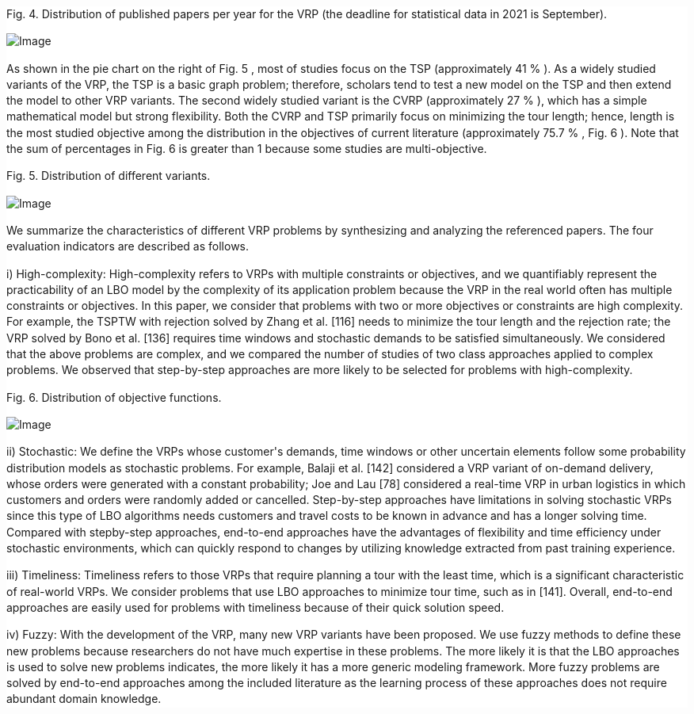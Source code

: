Fig. 4.     Distribution of published papers per year for the VRP (the deadline for statistical data in 2021 is September).

![Image](image_000003_4782a6c5cebe3e696eff648104206201338b7432c0d69182e6dd2cf9c8efe196.png)

As shown in  the  pie  chart  on  the  right  of Fig. 5 ,  most  of studies  focus  on  the  TSP  (approximately  41 % ).  As  a  widely studied variants of the VRP, the TSP is a basic graph problem; therefore, scholars tend to test a new model on the TSP and then  extend  the  model  to  other  VRP  variants.  The  second widely  studied  variant  is  the  CVRP  (approximately  27 % ), which has a simple mathematical model but strong flexibility. Both the CVRP and TSP primarily focus on minimizing the tour length; hence, length is the most studied objective among the distribution in the objectives of current literature (approximately 75.7 % , Fig. 6 ). Note that the sum of percentages  in Fig. 6   is  greater  than  1  because  some  studies are multi-objective.

Fig. 5.     Distribution of different variants.

![Image](image_000004_0133ea6db898ebdffe7e21c0e045315174b022743d9a2908d7ca863cd89cac4a.png)

We  summarize the characteristics of different VRP problems by synthesizing and analyzing the referenced papers. The four evaluation indicators are described as follows.

i)  High-complexity: High-complexity  refers  to  VRPs  with multiple constraints or objectives, and we quantifiably represent the practicability of an LBO  model by the complexity of its application problem because the VRP in the real world often has multiple constraints or objectives. In this paper, we consider that problems with two or more objectives or constraints are high complexity. For example, the TSPTW with rejection solved by Zhang et al. [116] needs to minimize the tour length and the rejection rate; the VRP solved by Bono et al. [136] requires time windows and stochastic demands to be  satisfied  simultaneously.  We  considered  that  the  above problems  are  complex,  and  we  compared  the  number  of studies of two class approaches applied to complex problems. We observed that step-by-step approaches are more likely to be selected for problems with high-complexity.

Fig. 6.     Distribution of objective functions.

![Image](image_000005_63f70ac2ef4526cdb2d5e05b5a04712e215f1f2fcaa72dbc71f1c8229b85a862.png)

ii) Stochastic: We  define  the  VRPs  whose  customer's demands,  time  windows  or  other  uncertain  elements  follow some probability  distribution  models  as  stochastic  problems. For example, Balaji et al. [142] considered a VRP variant of on-demand  delivery,  whose  orders  were  generated  with  a constant probability; Joe and Lau [78] considered a real-time VRP in urban logistics  in  which  customers  and  orders  were randomly  added  or  cancelled.  Step-by-step  approaches  have limitations in solving stochastic VRPs since this type of LBO algorithms  needs  customers  and  travel  costs  to  be  known  in advance and has a longer solving time. Compared with stepby-step approaches, end-to-end approaches have the advantages of flexibility and time efficiency under stochastic environments,  which  can  quickly  respond  to  changes  by utilizing knowledge extracted from past training experience.

iii) Timeliness: Timeliness refers to those VRPs that require planning  a  tour  with  the  least  time,  which  is  a  significant characteristic of real-world VRPs. We consider problems that use LBO approaches to minimize tour time, such as in [141]. Overall,  end-to-end  approaches  are  easily  used  for  problems with timeliness because of their quick solution speed.

iv)  Fuzzy: With  the  development  of  the  VRP,  many  new VRP variants have been proposed. We use fuzzy methods to define  these  new  problems  because  researchers  do  not  have much expertise in these problems. The more likely it is that the LBO approaches is used to solve new problems indicates, the  more  likely  it  has  a  more  generic  modeling  framework. More  fuzzy  problems  are  solved  by  end-to-end  approaches among the included literature as the learning process of these approaches does not require abundant domain knowledge.
